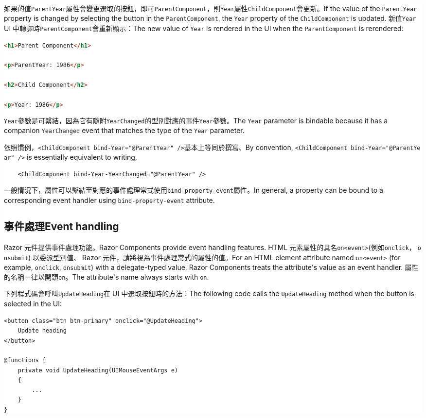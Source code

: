 <span data-ttu-id="9f1fa-187">如果的值`ParentYear`屬性會變更選取的按鈕，即可`ParentComponent`，則`Year`屬性`ChildComponent`會更新。</span><span class="sxs-lookup"><span data-stu-id="9f1fa-187">If the value of the `ParentYear` property is changed by selecting the button in the `ParentComponent`, the `Year` property of the `ChildComponent` is updated.</span></span> <span data-ttu-id="9f1fa-188">新值`Year`UI 中轉譯時`ParentComponent`會重新顯示：</span><span class="sxs-lookup"><span data-stu-id="9f1fa-188">The new value of `Year` is rendered in the UI when the `ParentComponent` is rerendered:</span></span>

```html
<h1>Parent Component</h1>

<p>ParentYear: 1986</p>

<h2>Child Component</h2>

<p>Year: 1986</p>
```

<span data-ttu-id="9f1fa-189">`Year`參數是可繫結，因為它有隨附`YearChanged`的型別對應的事件`Year`參數。</span><span class="sxs-lookup"><span data-stu-id="9f1fa-189">The `Year` parameter is bindable because it has a companion `YearChanged` event that matches the type of the `Year` parameter.</span></span>

<span data-ttu-id="9f1fa-190">依照慣例，`<ChildComponent bind-Year="@ParentYear" />`基本上等同於撰寫、</span><span class="sxs-lookup"><span data-stu-id="9f1fa-190">By convention, `<ChildComponent bind-Year="@ParentYear" />` is essentially equivalent to writing,</span></span>

```cshtml
    <ChildComponent bind-Year-YearChanged="@ParentYear" />
```

<span data-ttu-id="9f1fa-191">一般情況下，屬性可以繫結至對應的事件處理常式使用`bind-property-event`屬性。</span><span class="sxs-lookup"><span data-stu-id="9f1fa-191">In general, a property can be bound to a corresponding event handler using `bind-property-event` attribute.</span></span>

## <a name="event-handling"></a><span data-ttu-id="9f1fa-192">事件處理</span><span class="sxs-lookup"><span data-stu-id="9f1fa-192">Event handling</span></span>

<span data-ttu-id="9f1fa-193">Razor 元件提供事件處理功能。</span><span class="sxs-lookup"><span data-stu-id="9f1fa-193">Razor Components provide event handling features.</span></span> <span data-ttu-id="9f1fa-194">HTML 元素屬性的具名`on<event>`(例如`onclick`， `onsubmit`) 以委派型別值、 Razor 元件，請將視為事件處理常式的屬性的值。</span><span class="sxs-lookup"><span data-stu-id="9f1fa-194">For an HTML element attribute named `on<event>` (for example, `onclick`, `onsubmit`) with a delegate-typed value, Razor Components treats the attribute's value as an event handler.</span></span> <span data-ttu-id="9f1fa-195">屬性的名稱一律以開頭`on`。</span><span class="sxs-lookup"><span data-stu-id="9f1fa-195">The attribute's name always starts with `on`.</span></span>

<span data-ttu-id="9f1fa-196">下列程式碼會呼叫`UpdateHeading`在 UI 中選取按鈕時的方法：</span><span class="sxs-lookup"><span data-stu-id="9f1fa-196">The following code calls the `UpdateHeading` method when the button is selected in the UI:</span></span>

```cshtml
<button class="btn btn-primary" onclick="@UpdateHeading">
    Update heading
</button>

@functions {
    private void UpdateHeading(UIMouseEventArgs e)
    {
        ...
    }
}
```
